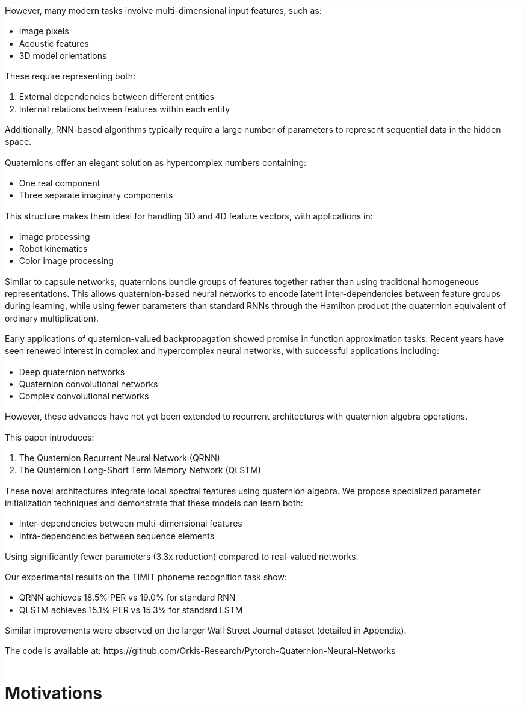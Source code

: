 However, many modern tasks involve multi-dimensional input features, such as:
- Image pixels
- Acoustic features 
- 3D model orientations

These require representing both:
1. External dependencies between different entities
2. Internal relations between features within each entity 

Additionally, RNN-based algorithms typically require a large number of parameters to represent sequential data in the hidden space.

Quaternions offer an elegant solution as hypercomplex numbers containing:
- One real component
- Three separate imaginary components

This structure makes them ideal for handling 3D and 4D feature vectors, with applications in:
- Image processing
- Robot kinematics
- Color image processing

Similar to capsule networks, quaternions bundle groups of features together rather than using traditional homogeneous representations. This allows quaternion-based neural networks to encode latent inter-dependencies between feature groups during learning, while using fewer parameters than standard RNNs through the Hamilton product (the quaternion equivalent of ordinary multiplication).

Early applications of quaternion-valued backpropagation showed promise in function approximation tasks. Recent years have seen renewed interest in complex and hypercomplex neural networks, with successful applications including:
- Deep quaternion networks
- Quaternion convolutional networks  
- Complex convolutional networks

However, these advances have not yet been extended to recurrent architectures with quaternion algebra operations.

This paper introduces:
1. The Quaternion Recurrent Neural Network (QRNN)
2. The Quaternion Long-Short Term Memory Network (QLSTM) 

These novel architectures integrate local spectral features using quaternion algebra. We propose specialized parameter initialization techniques and demonstrate that these models can learn both:
- Inter-dependencies between multi-dimensional features
- Intra-dependencies between sequence elements

Using significantly fewer parameters (3.3x reduction) compared to real-valued networks.

Our experimental results on the TIMIT phoneme recognition task show:
- QRNN achieves 18.5% PER vs 19.0% for standard RNN
- QLSTM achieves 15.1% PER vs 15.3% for standard LSTM

Similar improvements were observed on the larger Wall Street Journal dataset (detailed in Appendix).

The code is available at: https://github.com/Orkis-Research/Pytorch-Quaternion-Neural-Networks


# Motivations
